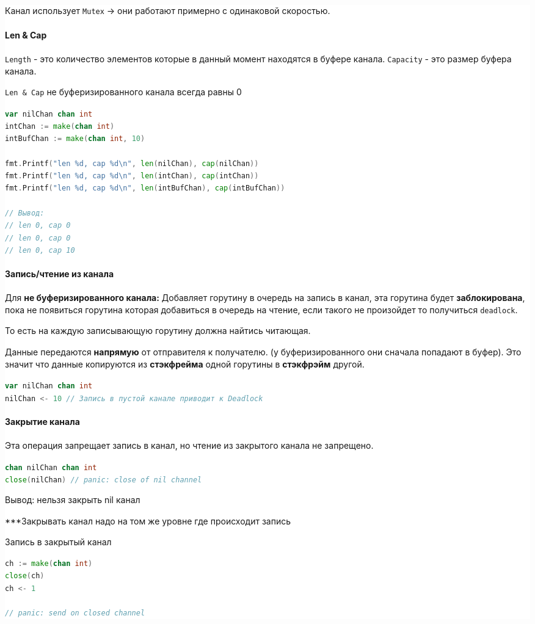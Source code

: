 Канал использует `Mutex` -> они работают примерно с одинаковой скоростью.

#### Len & Cap

`Length` - это количество элементов которые в данный момент находятся в буфере канала.
`Capacity` - это размер буфера канала.

`Len & Cap` не буферизированного канала всегда равны 0

```go
var nilChan chan int  
intChan := make(chan int)  
intBufChan := make(chan int, 10)  
  
fmt.Printf("len %d, cap %d\n", len(nilChan), cap(nilChan))  
fmt.Printf("len %d, cap %d\n", len(intChan), cap(intChan))  
fmt.Printf("len %d, cap %d\n", len(intBufChan), cap(intBufChan))

// Вывод:
// len 0, cap 0
// len 0, cap 0
// len 0, cap 10
```

#### Запись/чтение из каналa

Для **не буферизированного канала:**
Добавляет горутину в очередь на запись в канал, эта горутина будет **заблокирована**, пока не появиться горутина которая добавиться в очередь на чтение, если такого не произойдет то получиться `deadlock`.

То есть на каждую записывающую горутину должна найтись читающая.

Данные передаются **напрямую** от отправителя к получателю. (у буферизированного они сначала попадают в буфер).
Это значит что данные копируются из **стэкфрейма** одной горутины в **стэкфрэйм** другой.


```go
var nilChan chan int
nilChan <- 10 // Запись в пустой канале приводит к Deadlock
```

#### Закрытие канала

Эта операция запрещает запись в канал, но чтение из закрытого канала не запрещено.

```go
chan nilChan chan int
close(nilChan) // panic: close of nil channel
```

Вывод: нельзя закрыть nil канал

**\*Закрывать канал надо на том же уровне где происходит запись

Запись в закрытый канал

```go
ch := make(chan int)  
close(ch)  
ch <- 1

// panic: send on closed channel
```

